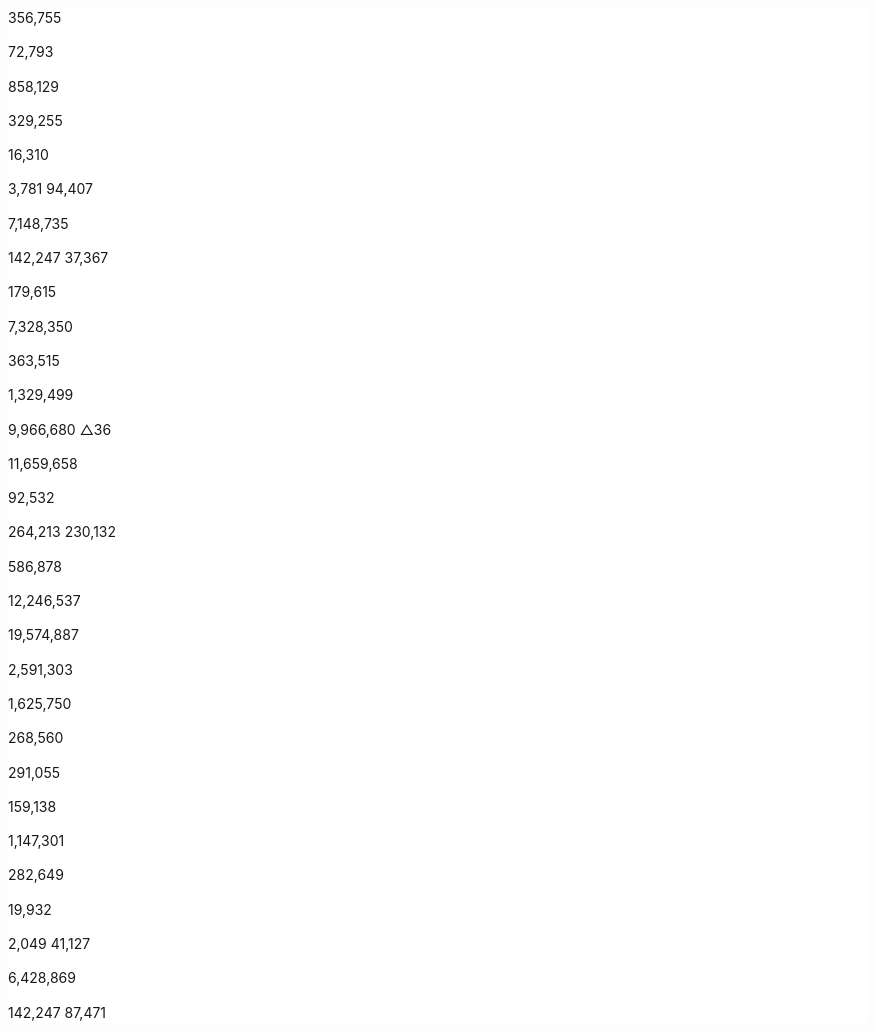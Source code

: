356,755

72,793

858,129

329,255

16,310

3,781
94,407

7,148,735

142,247
37,367

179,615

7,328,350

363,515

1,329,499

9,966,680
△36

11,659,658

92,532

264,213
230,132

586,878

12,246,537

19,574,887

2,591,303

1,625,750

268,560

291,055

159,138

1,147,301

282,649

19,932

2,049
41,127

6,428,869

142,247
87,471
